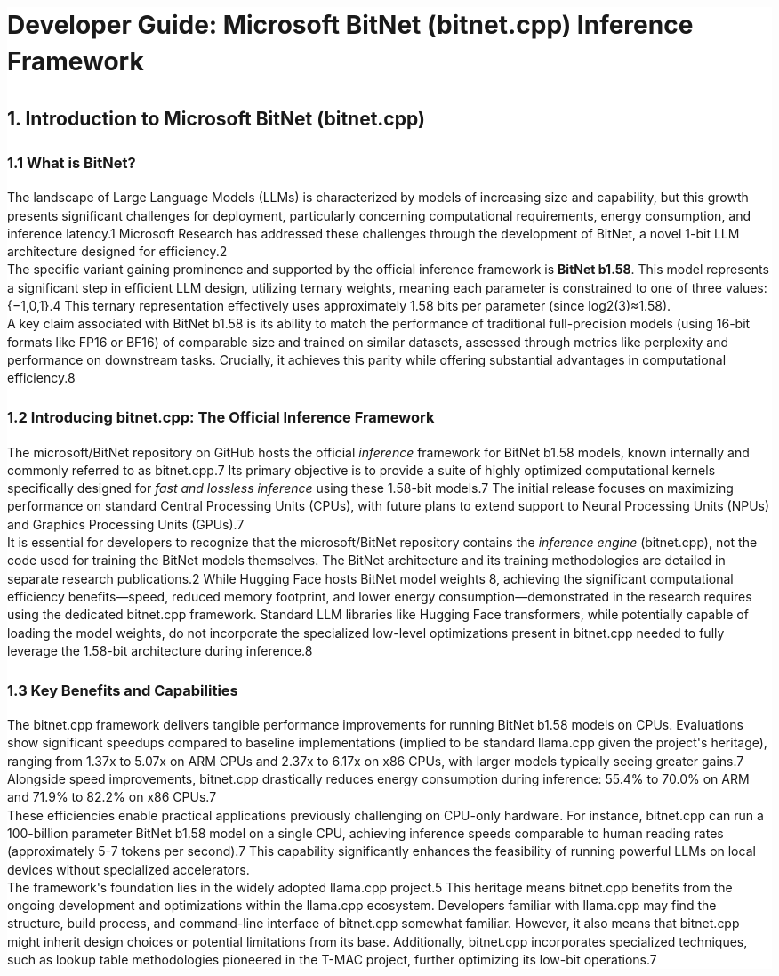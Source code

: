 # **Developer Guide: Microsoft BitNet (bitnet.cpp) Inference Framework**

## **1\. Introduction to Microsoft BitNet (bitnet.cpp)**

### **1.1 What is BitNet?**

The landscape of Large Language Models (LLMs) is characterized by models of increasing size and capability, but this growth presents significant challenges for deployment, particularly concerning computational requirements, energy consumption, and inference latency.1 Microsoft Research has addressed these challenges through the development of BitNet, a novel 1-bit LLM architecture designed for efficiency.2  
The specific variant gaining prominence and supported by the official inference framework is **BitNet b1.58**. This model represents a significant step in efficient LLM design, utilizing ternary weights, meaning each parameter is constrained to one of three values: {−1,0,1}.4 This ternary representation effectively uses approximately 1.58 bits per parameter (since log2​(3)≈1.58).  
A key claim associated with BitNet b1.58 is its ability to match the performance of traditional full-precision models (using 16-bit formats like FP16 or BF16) of comparable size and trained on similar datasets, assessed through metrics like perplexity and performance on downstream tasks. Crucially, it achieves this parity while offering substantial advantages in computational efficiency.8

### **1.2 Introducing bitnet.cpp: The Official Inference Framework**

The microsoft/BitNet repository on GitHub hosts the official *inference* framework for BitNet b1.58 models, known internally and commonly referred to as bitnet.cpp.7 Its primary objective is to provide a suite of highly optimized computational kernels specifically designed for *fast and lossless inference* using these 1.58-bit models.7 The initial release focuses on maximizing performance on standard Central Processing Units (CPUs), with future plans to extend support to Neural Processing Units (NPUs) and Graphics Processing Units (GPUs).7  
It is essential for developers to recognize that the microsoft/BitNet repository contains the *inference engine* (bitnet.cpp), not the code used for training the BitNet models themselves. The BitNet architecture and its training methodologies are detailed in separate research publications.2 While Hugging Face hosts BitNet model weights 8, achieving the significant computational efficiency benefits—speed, reduced memory footprint, and lower energy consumption—demonstrated in the research requires using the dedicated bitnet.cpp framework. Standard LLM libraries like Hugging Face transformers, while potentially capable of loading the model weights, do not incorporate the specialized low-level optimizations present in bitnet.cpp needed to fully leverage the 1.58-bit architecture during inference.8

### **1.3 Key Benefits and Capabilities**

The bitnet.cpp framework delivers tangible performance improvements for running BitNet b1.58 models on CPUs. Evaluations show significant speedups compared to baseline implementations (implied to be standard llama.cpp given the project's heritage), ranging from 1.37x to 5.07x on ARM CPUs and 2.37x to 6.17x on x86 CPUs, with larger models typically seeing greater gains.7 Alongside speed improvements, bitnet.cpp drastically reduces energy consumption during inference: 55.4% to 70.0% on ARM and 71.9% to 82.2% on x86 CPUs.7  
These efficiencies enable practical applications previously challenging on CPU-only hardware. For instance, bitnet.cpp can run a 100-billion parameter BitNet b1.58 model on a single CPU, achieving inference speeds comparable to human reading rates (approximately 5-7 tokens per second).7 This capability significantly enhances the feasibility of running powerful LLMs on local devices without specialized accelerators.  
The framework's foundation lies in the widely adopted llama.cpp project.5 This heritage means bitnet.cpp benefits from the ongoing development and optimizations within the llama.cpp ecosystem. Developers familiar with llama.cpp may find the structure, build process, and command-line interface of bitnet.cpp somewhat familiar. However, it also means that bitnet.cpp might inherit design choices or potential limitations from its base. Additionally, bitnet.cpp incorporates specialized techniques, such as lookup table methodologies pioneered in the T-MAC project, further optimizing its low-bit operations.7
